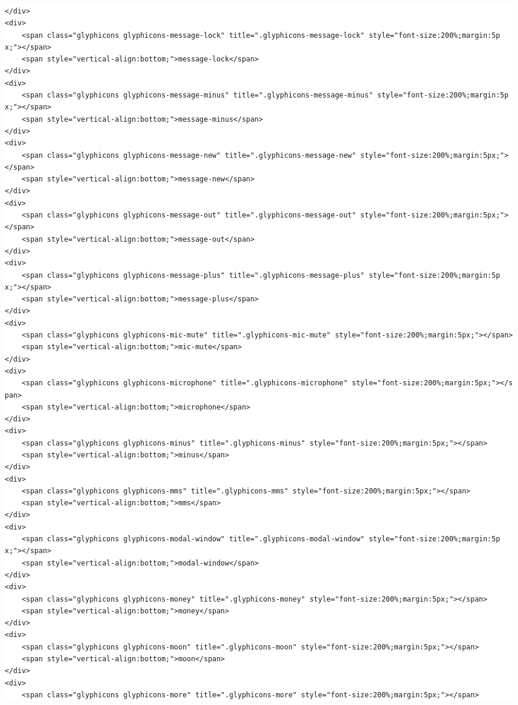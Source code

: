     </div>
	<div>
        <span class="glyphicons glyphicons-message-lock" title=".glyphicons-message-lock" style="font-size:200%;margin:5px;"></span>
        <span style="vertical-align:bottom;">message-lock</span>
    </div>
	<div>
        <span class="glyphicons glyphicons-message-minus" title=".glyphicons-message-minus" style="font-size:200%;margin:5px;"></span>
        <span style="vertical-align:bottom;">message-minus</span>
    </div>
	<div>
        <span class="glyphicons glyphicons-message-new" title=".glyphicons-message-new" style="font-size:200%;margin:5px;"></span>
        <span style="vertical-align:bottom;">message-new</span>
    </div>
	<div>
        <span class="glyphicons glyphicons-message-out" title=".glyphicons-message-out" style="font-size:200%;margin:5px;"></span>
        <span style="vertical-align:bottom;">message-out</span>
    </div>
	<div>
        <span class="glyphicons glyphicons-message-plus" title=".glyphicons-message-plus" style="font-size:200%;margin:5px;"></span>
        <span style="vertical-align:bottom;">message-plus</span>
    </div>
	<div>
        <span class="glyphicons glyphicons-mic-mute" title=".glyphicons-mic-mute" style="font-size:200%;margin:5px;"></span>
        <span style="vertical-align:bottom;">mic-mute</span>
    </div>
	<div>
        <span class="glyphicons glyphicons-microphone" title=".glyphicons-microphone" style="font-size:200%;margin:5px;"></span>
        <span style="vertical-align:bottom;">microphone</span>
    </div>
	<div>
        <span class="glyphicons glyphicons-minus" title=".glyphicons-minus" style="font-size:200%;margin:5px;"></span>
        <span style="vertical-align:bottom;">minus</span>
    </div>
	<div>
        <span class="glyphicons glyphicons-mms" title=".glyphicons-mms" style="font-size:200%;margin:5px;"></span>
        <span style="vertical-align:bottom;">mms</span>
    </div>
	<div>
        <span class="glyphicons glyphicons-modal-window" title=".glyphicons-modal-window" style="font-size:200%;margin:5px;"></span>
        <span style="vertical-align:bottom;">modal-window</span>
    </div>
	<div>
        <span class="glyphicons glyphicons-money" title=".glyphicons-money" style="font-size:200%;margin:5px;"></span>
        <span style="vertical-align:bottom;">money</span>
    </div>
	<div>
        <span class="glyphicons glyphicons-moon" title=".glyphicons-moon" style="font-size:200%;margin:5px;"></span>
        <span style="vertical-align:bottom;">moon</span>
    </div>
	<div>
        <span class="glyphicons glyphicons-more" title=".glyphicons-more" style="font-size:200%;margin:5px;"></span>
